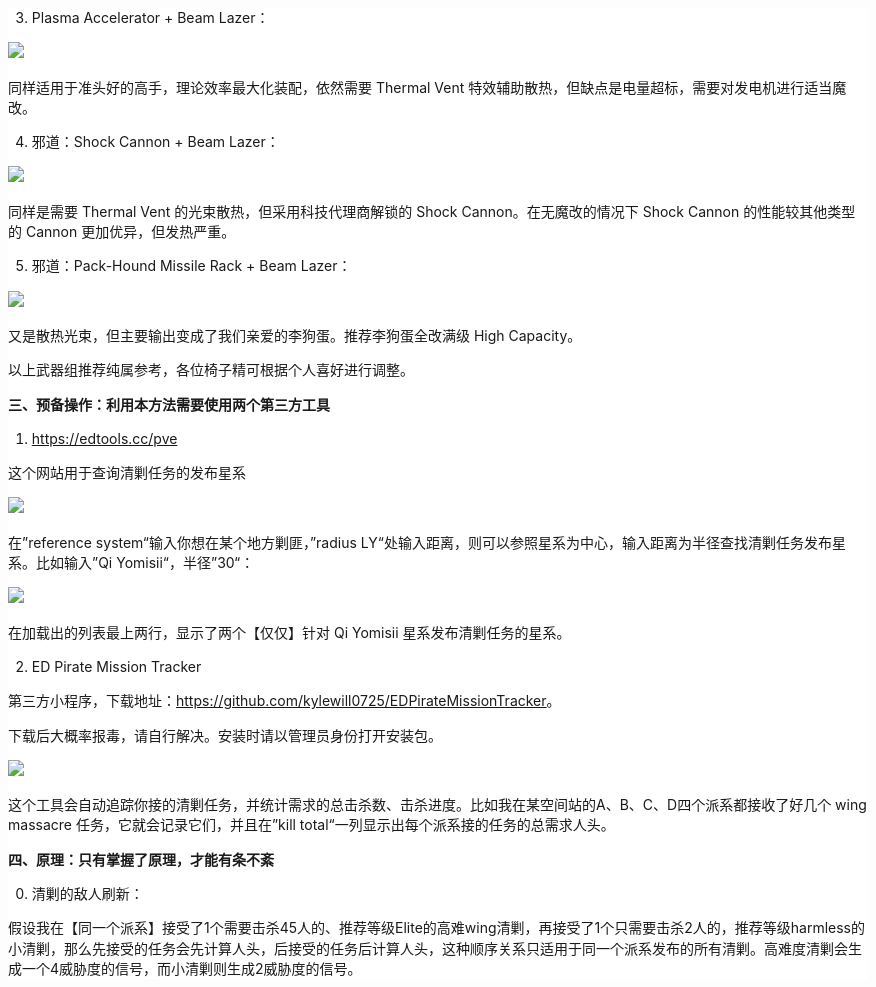 3. Plasma Accelerator + Beam Lazer：  

![](https://qiniu.elitedanger.cn/assets/files/2021-05-01/1619904840-280199-3.jpeg)  

同样适用于准头好的高手，理论效率最大化装配，依然需要 Thermal Vent 特效辅助散热，但缺点是电量超标，需要对发电机进行适当魔改。


4. 邪道：Shock Cannon + Beam Lazer：  

![](https://qiniu.elitedanger.cn/assets/files/2021-05-01/1619905138-648486-4.jpeg)  

同样是需要 Thermal Vent 的光束散热，但采用科技代理商解锁的 Shock Cannon。在无魔改的情况下 Shock Cannon 的性能较其他类型的 Cannon 更加优异，但发热严重。


5. 邪道：Pack-Hound Missile Rack + Beam Lazer：  

![](https://qiniu.elitedanger.cn/assets/files/2021-05-01/1619905326-804725-5.jpeg)  

又是散热光束，但主要输出变成了我们亲爱的李狗蛋。推荐李狗蛋全改满级 High Capacity。




以上武器组推荐纯属参考，各位椅子精可根据个人喜好进行调整。


**三、预备操作：利用本方法需要使用两个第三方工具**


1. <https://edtools.cc/pve>  

这个网站用于查询清剿任务的发布星系  

![](https://qiniu.elitedanger.cn/assets/files/2021-05-01/1619905724-150817-6.jpeg)  

在”reference system“输入你想在某个地方剿匪，”radius LY“处输入距离，则可以参照星系为中心，输入距离为半径查找清剿任务发布星系。比如输入”Qi Yomisii“，半径”30“：  

![](https://qiniu.elitedanger.cn/assets/files/2021-05-01/1619905915-164695-7.jpeg)  

在加载出的列表最上两行，显示了两个【仅仅】针对 Qi Yomisii 星系发布清剿任务的星系。


2. ED Pirate Mission Tracker  

第三方小程序，下载地址：<https://github.com/kylewill0725/EDPirateMissionTracker>。  

下载后大概率报毒，请自行解决。安装时请以管理员身份打开安装包。  

![](https://qiniu.elitedanger.cn/assets/files/2021-05-01/1619906532-388325-8.jpeg)  

这个工具会自动追踪你接的清剿任务，并统计需求的总击杀数、击杀进度。比如我在某空间站的A、B、C、D四个派系都接收了好几个 wing massacre 任务，它就会记录它们，并且在”kill total“一列显示出每个派系接的任务的总需求人头。




**四、原理：只有掌握了原理，才能有条不紊**


0. 清剿的敌人刷新：  

 假设我在【同一个派系】接受了1个需要击杀45人的、推荐等级Elite的高难wing清剿，再接受了1个只需要击杀2人的，推荐等级harmless的小清剿，那么先接受的任务会先计算人头，后接受的任务后计算人头，这种顺序关系只适用于同一个派系发布的所有清剿。高难度清剿会生成一个4威胁度的信号，而小清剿则生成2威胁度的信号。  
